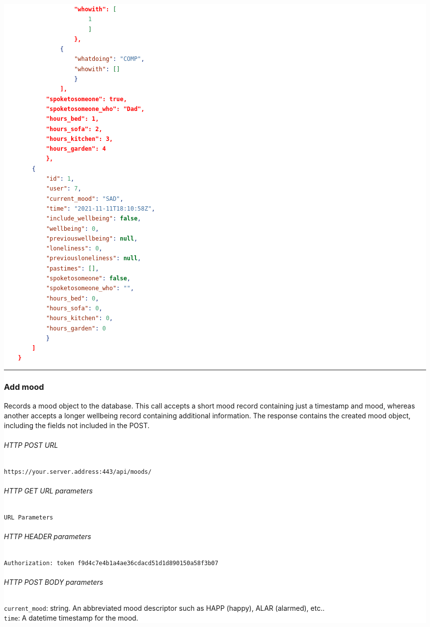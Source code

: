 ```json
					"whowith": [
						1
						]
					},
				{
					"whatdoing": "COMP",
					"whowith": []
					}
				],
			"spoketosomeone": true,
			"spoketosomeone_who": "Dad",
			"hours_bed": 1,
			"hours_sofa": 2,
			"hours_kitchen": 3,
			"hours_garden": 4
			},
		{
			"id": 1,
			"user": 7,
			"current_mood": "SAD",
			"time": "2021-11-11T18:10:58Z",
			"include_wellbeing": false,
			"wellbeing": 0,
			"previouswellbeing": null,
			"loneliness": 0,
			"previousloneliness": null,
			"pastimes": [],
			"spoketosomeone": false,
			"spoketosomeone_who": "",
			"hours_bed": 0,
			"hours_sofa": 0,
			"hours_kitchen": 0,
			"hours_garden": 0
			}
		]
	}
```

---
<a name="AddMood"></a>
### Add mood
Records a mood object to the database. This call accepts a short mood record containing just a timestamp and mood, whereas another accepts a longer wellbeing record containing additional information. The response contains the created mood object, including the fields not included in the POST.

###### HTTP POST URL
`https://your.server.address:443/api/moods/`
###### HTTP GET URL parameters
`URL Parameters`
###### HTTP HEADER parameters
`Authorization: token f9d4c7e4b1a4ae36cdacd51d1d890150a58f3b07`
###### HTTP POST BODY parameters
`current_mood`: string. An abbreviated mood descriptor such as HAPP (happy), ALAR (alarmed), etc..  
`time`: A datetime timestamp for the mood.  
